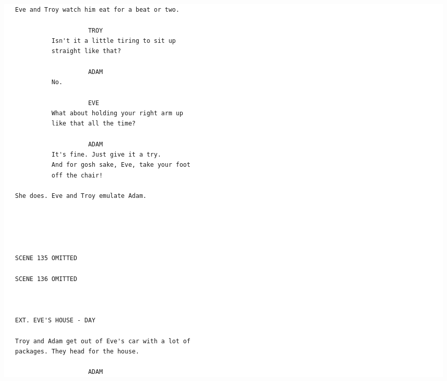        Eve and Troy watch him eat for a beat or two.

                           TROY
                 Isn't it a little tiring to sit up
                 straight like that?

                           ADAM
                 No.

                           EVE
                 What about holding your right arm up
                 like that all the time?

                           ADAM
                 It's fine. Just give it a try.
                 And for gosh sake, Eve, take your foot
                 off the chair!

       She does. Eve and Troy emulate Adam.





       SCENE 135 OMITTED

       SCENE 136 OMITTED



       EXT. EVE'S HOUSE - DAY

       Troy and Adam get out of Eve's car with a lot of
       packages. They head for the house.

                           ADAM
